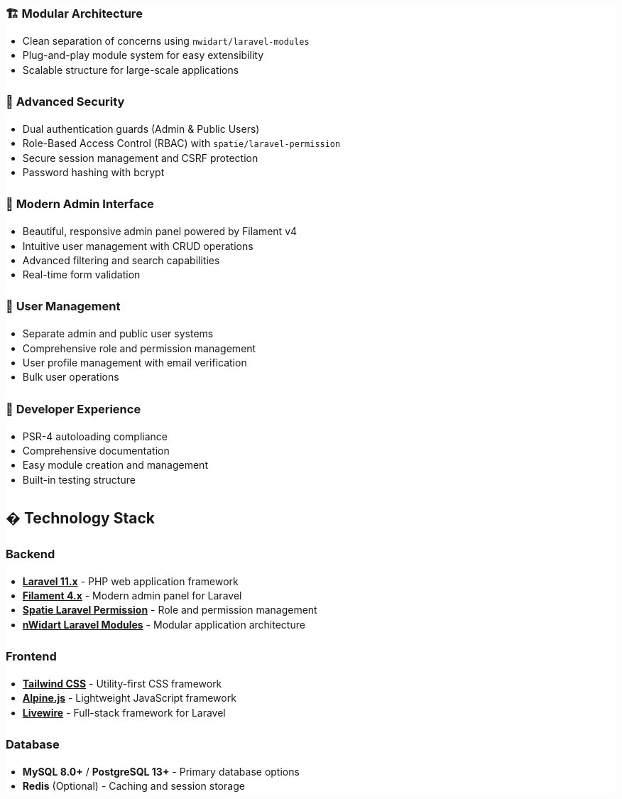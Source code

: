 ### 🏗️ **Modular Architecture**
- Clean separation of concerns using `nwidart/laravel-modules`
- Plug-and-play module system for easy extensibility
- Scalable structure for large-scale applications

### 🔐 **Advanced Security**
- Dual authentication guards (Admin & Public Users)
- Role-Based Access Control (RBAC) with `spatie/laravel-permission`
- Secure session management and CSRF protection
- Password hashing with bcrypt

### 🎨 **Modern Admin Interface**
- Beautiful, responsive admin panel powered by Filament v4
- Intuitive user management with CRUD operations
- Advanced filtering and search capabilities
- Real-time form validation

### 👥 **User Management**
- Separate admin and public user systems
- Comprehensive role and permission management
- User profile management with email verification
- Bulk user operations

### 🔧 **Developer Experience**
- PSR-4 autoloading compliance
- Comprehensive documentation
- Easy module creation and management
- Built-in testing structure

## �️ Technology Stack

### Backend
- **[Laravel 11.x](https://laravel.com/)** - PHP web application framework
- **[Filament 4.x](https://filamentphp.com/)** - Modern admin panel for Laravel
- **[Spatie Laravel Permission](https://spatie.be/docs/laravel-permission)** - Role and permission management
- **[nWidart Laravel Modules](https://nwidart.com/laravel-modules/)** - Modular application architecture

### Frontend
- **[Tailwind CSS](https://tailwindcss.com/)** - Utility-first CSS framework
- **[Alpine.js](https://alpinejs.dev/)** - Lightweight JavaScript framework
- **[Livewire](https://laravel-livewire.com/)** - Full-stack framework for Laravel

### Database
- **MySQL 8.0+** / **PostgreSQL 13+** - Primary database options
- **Redis** (Optional) - Caching and session storage
